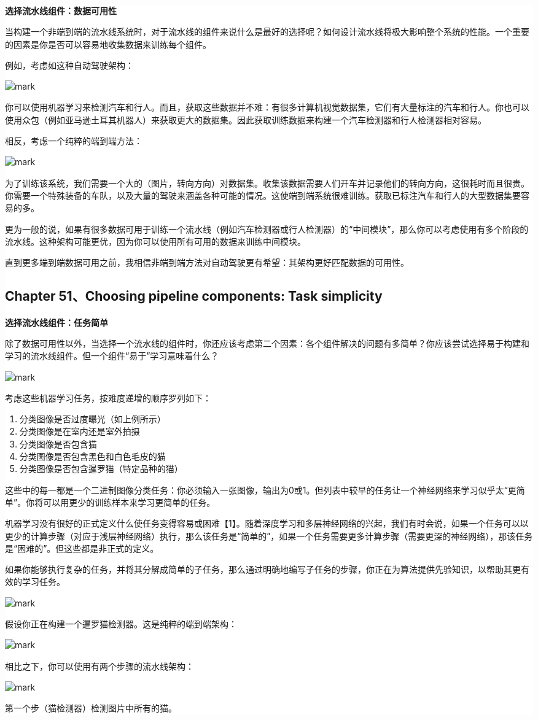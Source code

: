 **选择流水线组件：数据可用性**

当构建一个非端到端的流水线系统时，对于流水线的组件来说什么是最好的选择呢？如何设计流水线将极大影响整个系统的性能。一个重要的因素是你是否可以容易地收集数据来训练每个组件。

例如，考虑如这种自动驾驶架构：

![mark](http://pacdb2bfr.bkt.clouddn.com/blog/image/180812/aDj4D3hIA6.png?imageslim)

你可以使用机器学习来检测汽车和行人。而且，获取这些数据并不难：有很多计算机视觉数据集，它们有大量标注的汽车和行人。你也可以使用众包（例如亚马逊土耳其机器人）来获取更大的数据集。因此获取训练数据来构建一个汽车检测器和行人检测器相对容易。

相反，考虑一个纯粹的端到端方法：

![mark](http://pacdb2bfr.bkt.clouddn.com/blog/image/180812/jkB1f00Abf.png?imageslim)

为了训练该系统，我们需要一个大的（图片，转向方向）对数据集。收集该数据需要人们开车并记录他们的转向方向，这很耗时而且很贵。你需要一个特殊装备的车队，以及大量的驾驶来涵盖各种可能的情况。这使端到端系统很难训练。获取已标注汽车和行人的大型数据集要容易的多。

更为一般的说，如果有很多数据可用于训练一个流水线（例如汽车检测器或行人检测器）的“中间模块”，那么你可以考虑使用有多个阶段的流水线。这种架构可能更优，因为你可以使用所有可用的数据来训练中间模块。

直到更多端到端数据可用之前，我相信非端到端方法对自动驾驶更有希望：其架构更好匹配数据的可用性。



## Chapter 51、Choosing pipeline components: Task simplicity

**选择流水线组件：任务简单**

除了数据可用性以外，当选择一个流水线的组件时，你还应该考虑第二个因素：各个组件解决的问题有多简单？你应该尝试选择易于构建和学习的流水线组件。但一个组件“易于”学习意味着什么？

![mark](http://pacdb2bfr.bkt.clouddn.com/blog/image/180812/ccAC0CKg6L.png?imageslim)

考虑这些机器学习任务，按难度递增的顺序罗列如下：

1. 分类图像是否过度曝光（如上例所示）
2. 分类图像是在室内还是室外拍摄
3. 分类图像是否包含猫
4. 分类图像是否包含黑色和白色毛皮的猫
5. 分类图像是否包含暹罗猫（特定品种的猫）

这些中的每一都是一个二进制图像分类任务：你必须输入一张图像，输出为0或1。但列表中较早的任务让一个神经网络来学习似乎太“更简单”。你将可以用更少的训练样本来学习更简单的任务。

机器学习没有很好的正式定义什么使任务变得容易或困难【1】。随着深度学习和多层神经网络的兴起，我们有时会说，如果一个任务可以以更少的计算步骤（对应于浅层神经网络）执行，那么该任务是“简单的”，如果一个任务需要更多计算步骤（需要更深的神经网络），那该任务是“困难的”。但这些都是非正式的定义。

如果你能够执行复杂的任务，并将其分解成简单的子任务，那么通过明确地编写子任务的步骤，你正在为算法提供先验知识，以帮助其更有效的学习任务。

![mark](http://pacdb2bfr.bkt.clouddn.com/blog/image/180812/4bdd1FIl28.png?imageslim)

假设你正在构建一个暹罗猫检测器。这是纯粹的端到端架构：

![mark](http://pacdb2bfr.bkt.clouddn.com/blog/image/180812/7aKk8Aecm4.png?imageslim)

相比之下，你可以使用有两个步骤的流水线架构：

![mark](http://pacdb2bfr.bkt.clouddn.com/blog/image/180812/Lm4BibF13A.png?imageslim)

第一个步（猫检测器）检测图片中所有的猫。
